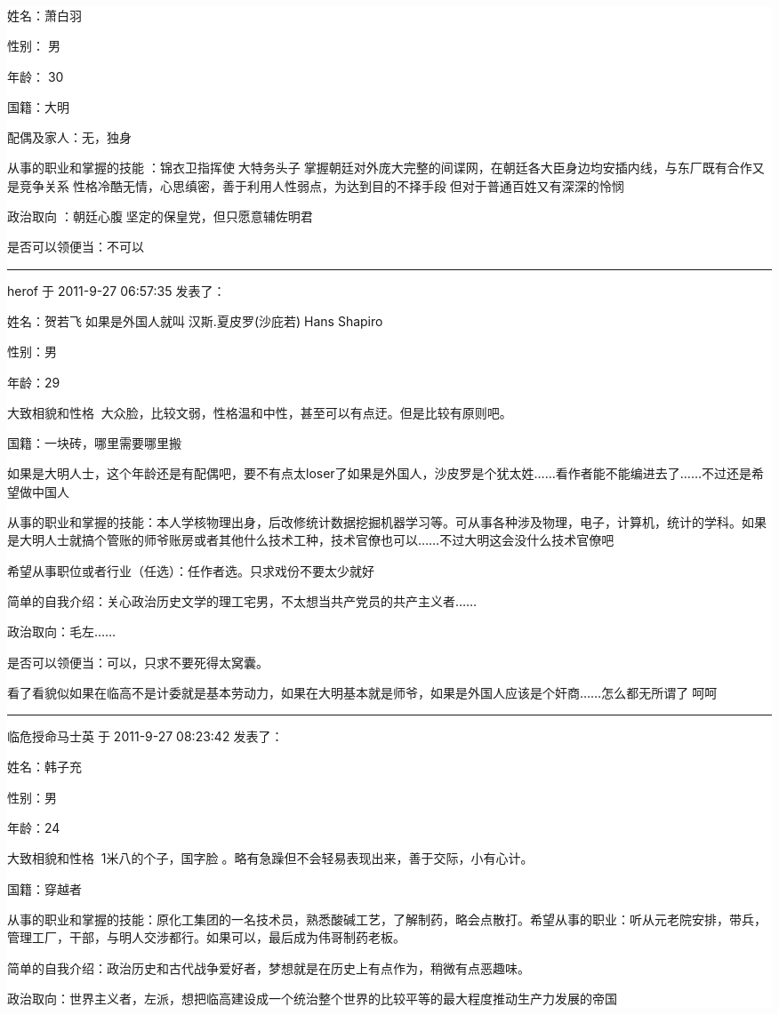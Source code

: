 姓名：萧白羽

性别： 男

年龄： 30

国籍：大明

配偶及家人：无，独身

从事的职业和掌握的技能 ：锦衣卫指挥使 大特务头子 掌握朝廷对外庞大完整的间谍网，在朝廷各大臣身边均安插内线，与东厂既有合作又是竞争关系 性格冷酷无情，心思缜密，善于利用人性弱点，为达到目的不择手段 但对于普通百姓又有深深的怜悯

政治取向 ：朝廷心腹 坚定的保皇党，但只愿意辅佐明君 

是否可以领便当：不可以

---------

herof 于 2011-9-27 06:57:35 发表了：

姓名：贺若飞 如果是外国人就叫 汉斯.夏皮罗(沙庇若) Hans Shapiro

性别：男

年龄：29

大致相貌和性格  大众脸，比较文弱，性格温和中性，甚至可以有点迂。但是比较有原则吧。

国籍：一块砖，哪里需要哪里搬

如果是大明人士，这个年龄还是有配偶吧，要不有点太loser了如果是外国人，沙皮罗是个犹太姓……看作者能不能编进去了……不过还是希望做中国人

从事的职业和掌握的技能：本人学核物理出身，后改修统计数据挖掘机器学习等。可从事各种涉及物理，电子，计算机，统计的学科。如果是大明人士就搞个管账的师爷账房或者其他什么技术工种，技术官僚也可以……不过大明这会没什么技术官僚吧

希望从事职位或者行业（任选）：任作者选。只求戏份不要太少就好

简单的自我介绍：关心政治历史文学的理工宅男，不太想当共产党员的共产主义者……

政治取向：毛左……

是否可以领便当：可以，只求不要死得太窝囊。

看了看貌似如果在临高不是计委就是基本劳动力，如果在大明基本就是师爷，如果是外国人应该是个奸商……怎么都无所谓了 呵呵

---------

临危授命马士英 于 2011-9-27 08:23:42 发表了：

姓名：韩子充

性别：男

年龄：24

大致相貌和性格  1米八的个子，国字脸 。略有急躁但不会轻易表现出来，善于交际，小有心计。

国籍：穿越者

从事的职业和掌握的技能：原化工集团的一名技术员，熟悉酸碱工艺，了解制药，略会点散打。希望从事的职业：听从元老院安排，带兵，管理工厂，干部，与明人交涉都行。如果可以，最后成为伟哥制药老板。

简单的自我介绍：政治历史和古代战争爱好者，梦想就是在历史上有点作为，稍微有点恶趣味。

政治取向：世界主义者，左派，想把临高建设成一个统治整个世界的比较平等的最大程度推动生产力发展的帝国
